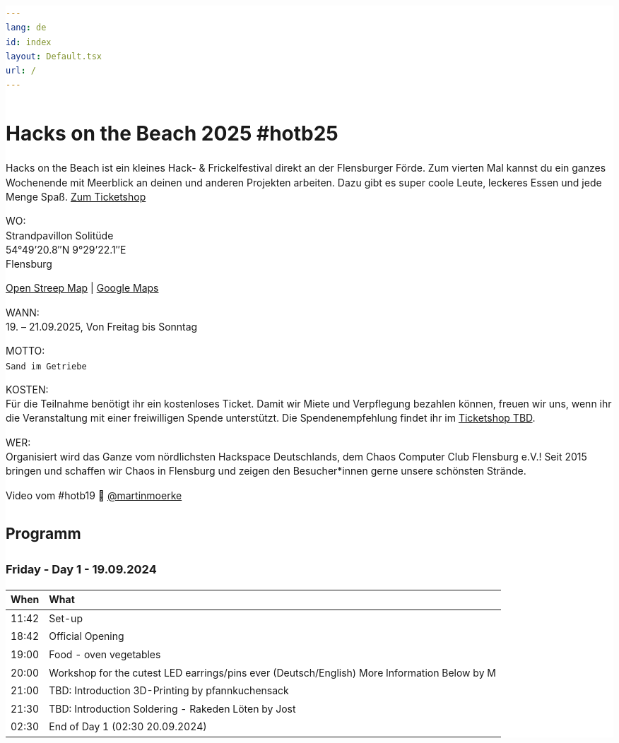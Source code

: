 ```yaml
---
lang: de
id: index
layout: Default.tsx
url: /
---
```


# Hacks on the Beach 2025 #hotb25

Hacks on the Beach ist ein kleines Hack- & Frickelfestival direkt an der Flensburger Förde.  Zum vierten Mal kannst du ein ganzes Wochenende mit Meerblick an deinen und anderen Projekten arbeiten. Dazu gibt es super coole Leute, leckeres Essen und jede Menge Spaß. [Zum Ticketshop](https://tickets.c3fl.de/c3fle/hotb-25/)

<p>WO:<br>Strandpavillon Solitüde<br>54°49’20.8″N 9°29’22.1″E<br>Flensburg</p>

[Open Streep Map](https://www.openstreetmap.org/search?query=54.82238%2C9.48952#map=19/54.82238/9.48952) | [Google Maps](https://www.google.com/maps/place/Solitude+Restaurant/@54.8213002,9.4866206,17z/data=!4m5!3m4!1s0x47b343af6afc09e5:0x8d4742d2e8b0b4af!8m2!3d54.8207686!4d9.4882353)

<p>WANN:<br>19. – 21.09.2025, Von Freitag bis Sonntag</p>

<p>MOTTO:<br><code>Sand im Getriebe</code></p>

<p>KOSTEN:<br>Für die Teilnahme benötigt ihr ein kostenloses Ticket. Damit wir Miete und Verpflegung bezahlen können, freuen wir uns, wenn ihr die Veranstaltung mit einer freiwilligen Spende unterstützt. Die Spendenempfehlung findet ihr im <a target="_blank" href="">Ticketshop TBD</a>.</p>

<p>WER:<br>Organisiert wird das Ganze vom nördlichsten Hackspace Deutschlands, dem Chaos Computer Club Flensburg e.V.! Seit 2015 bringen und schaffen wir Chaos in Flensburg und zeigen den Besucher*innen gerne unsere schönsten Strände.</p>

<video controls>
  <source src="/assets/hotb-drone-night.webm" type="video/webm">
  <source src="/assets/hotb-drone-night.mp4" type="video/mp4">
Your browser does not support the video tag.
</video>
<span>Video vom #hotb19 🎥 <a href="https://martinmoerke.de/" target="_blank">@martinmoerke</a></span>

## Programm
### Friday - Day 1 - 19.09.2024

| When | What |
| :-- | :-- |
| 11:42 | Set-up |
| 18:42 | Official Opening |
| 19:00 | Food - oven vegetables |
| 20:00 | Workshop for the cutest LED earrings/pins ever (Deutsch/English) More Information Below by M |
| 21:00 | TBD: Introduction 3D-Printing by pfannkuchensack |
| 21:30 | TBD: Introduction Soldering - Rakeden Löten by Jost |
| 02:30 | End of Day 1 (02:30 20.09.2024) |
